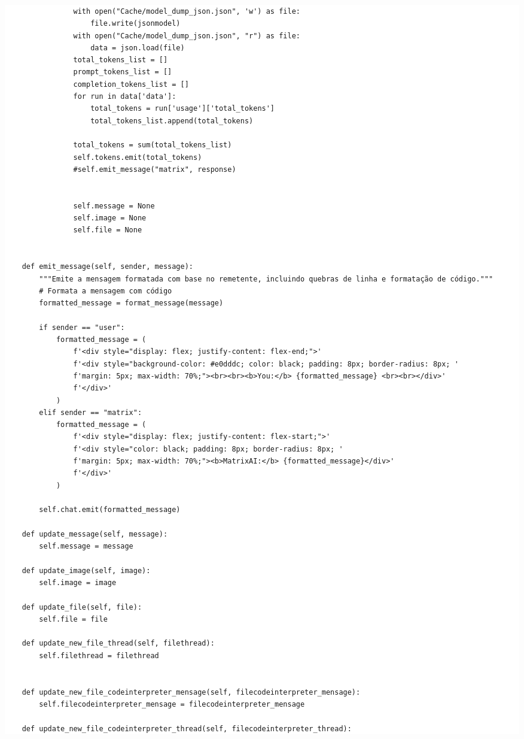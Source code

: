 ```
                with open("Cache/model_dump_json.json", 'w') as file:
                    file.write(jsonmodel)
                with open("Cache/model_dump_json.json", "r") as file:
                    data = json.load(file)  
                total_tokens_list = []
                prompt_tokens_list = []
                completion_tokens_list = []
                for run in data['data']:
                    total_tokens = run['usage']['total_tokens']
                    total_tokens_list.append(total_tokens)
                
                total_tokens = sum(total_tokens_list)
                self.tokens.emit(total_tokens)
                #self.emit_message("matrix", response)
                
                
                self.message = None
                self.image = None
                self.file = None


    def emit_message(self, sender, message):
        """Emite a mensagem formatada com base no remetente, incluindo quebras de linha e formatação de código."""
        # Formata a mensagem com código
        formatted_message = format_message(message)

        if sender == "user":
            formatted_message = (
                f'<div style="display: flex; justify-content: flex-end;">'
                f'<div style="background-color: #e0dddc; color: black; padding: 8px; border-radius: 8px; '
                f'margin: 5px; max-width: 70%;"><br><br><b>You:</b> {formatted_message} <br><br></div>'
                f'</div>'
            )
        elif sender == "matrix":
            formatted_message = (
                f'<div style="display: flex; justify-content: flex-start;">'
                f'<div style="color: black; padding: 8px; border-radius: 8px; '
                f'margin: 5px; max-width: 70%;"><b>MatrixAI:</b> {formatted_message}</div>'
                f'</div>'
            )

        self.chat.emit(formatted_message)

    def update_message(self, message):
        self.message = message
    
    def update_image(self, image):
        self.image = image
    
    def update_file(self, file):
        self.file = file

    def update_new_file_thread(self, filethread):
        self.filethread = filethread


    def update_new_file_codeinterpreter_mensage(self, filecodeinterpreter_mensage):
        self.filecodeinterpreter_mensage = filecodeinterpreter_mensage

    def update_new_file_codeinterpreter_thread(self, filecodeinterpreter_thread):
```
